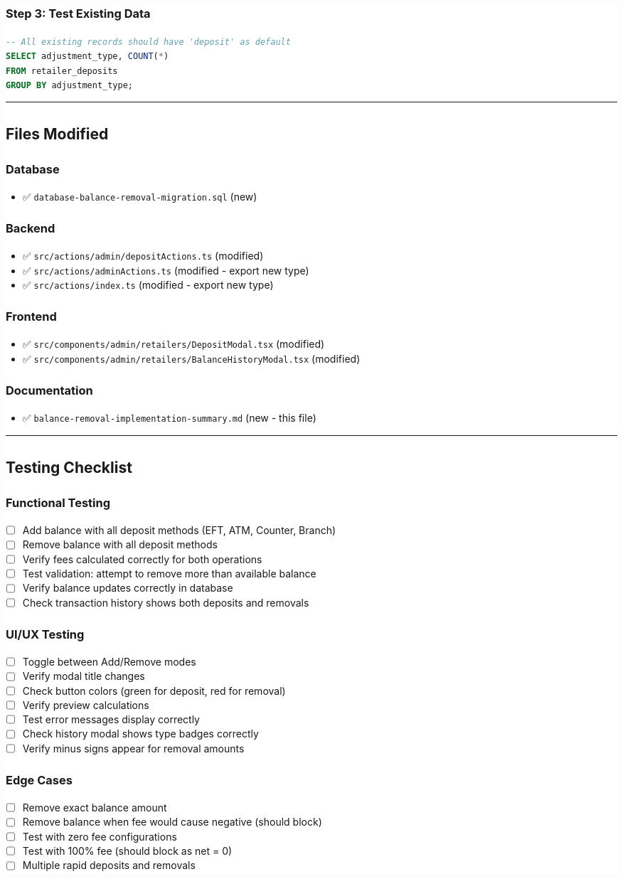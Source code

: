 ### Step 3: Test Existing Data
```sql
-- All existing records should have 'deposit' as default
SELECT adjustment_type, COUNT(*) 
FROM retailer_deposits 
GROUP BY adjustment_type;
```

---

## Files Modified

### Database
- ✅ `database-balance-removal-migration.sql` (new)

### Backend
- ✅ `src/actions/admin/depositActions.ts` (modified)
- ✅ `src/actions/adminActions.ts` (modified - export new type)
- ✅ `src/actions/index.ts` (modified - export new type)

### Frontend
- ✅ `src/components/admin/retailers/DepositModal.tsx` (modified)
- ✅ `src/components/admin/retailers/BalanceHistoryModal.tsx` (modified)

### Documentation
- ✅ `balance-removal-implementation-summary.md` (new - this file)

---

## Testing Checklist

### Functional Testing
- [ ] Add balance with all deposit methods (EFT, ATM, Counter, Branch)
- [ ] Remove balance with all deposit methods
- [ ] Verify fees calculated correctly for both operations
- [ ] Test validation: attempt to remove more than available balance
- [ ] Verify balance updates correctly in database
- [ ] Check transaction history shows both deposits and removals

### UI/UX Testing
- [ ] Toggle between Add/Remove modes
- [ ] Verify modal title changes
- [ ] Check button colors (green for deposit, red for removal)
- [ ] Verify preview calculations
- [ ] Test error messages display correctly
- [ ] Check history modal shows type badges correctly
- [ ] Verify minus signs appear for removal amounts

### Edge Cases
- [ ] Remove exact balance amount
- [ ] Remove balance when fee would cause negative (should block)
- [ ] Test with zero fee configurations
- [ ] Test with 100% fee (should block as net = 0)
- [ ] Multiple rapid deposits and removals
